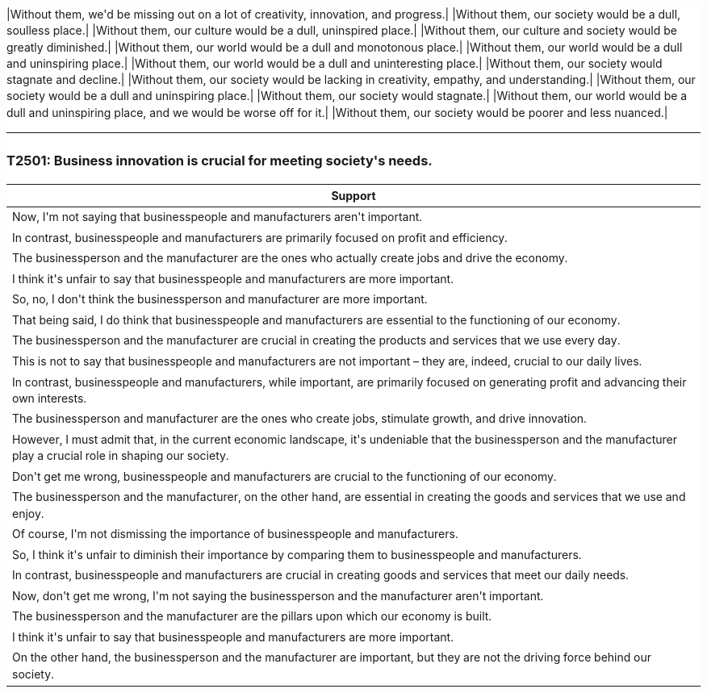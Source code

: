 |Without them, we'd be missing out on a lot of creativity, innovation, and progress.|
|Without them, our society would be a dull, soulless place.|
|Without them, our culture would be a dull, uninspired place.|
|Without them, our culture and society would be greatly diminished.|
|Without them, our world would be a dull and monotonous place.|
|Without them, our world would be a dull and uninspiring place.|
|Without them, our world would be a dull and uninteresting place.|
|Without them, our society would stagnate and decline.|
|Without them, our society would be lacking in creativity, empathy, and understanding.|
|Without them, our society would be a dull and uninspiring place.|
|Without them, our society would stagnate.|
|Without them, our world would be a dull and uninspiring place, and we would be worse off for it.|
|Without them, our society would be poorer and less nuanced.|

---

### T2501: Business innovation is crucial for meeting society's needs.

|Support|
|---|
|Now, I'm not saying that businesspeople and manufacturers aren't important.|
|In contrast, businesspeople and manufacturers are primarily focused on profit and efficiency.|
|The businessperson and the manufacturer are the ones who actually create jobs and drive the economy.|
|I think it's unfair to say that businesspeople and manufacturers are more important.|
|So, no, I don't think the businessperson and manufacturer are more important.|
|That being said, I do think that businesspeople and manufacturers are essential to the functioning of our economy.|
|The businessperson and the manufacturer are crucial in creating the products and services that we use every day.|
|This is not to say that businesspeople and manufacturers are not important – they are, indeed, crucial to our daily lives.|
|In contrast, businesspeople and manufacturers, while important, are primarily focused on generating profit and advancing their own interests.|
|The businessperson and manufacturer are the ones who create jobs, stimulate growth, and drive innovation.|
|However, I must admit that, in the current economic landscape, it's undeniable that the businessperson and the manufacturer play a crucial role in shaping our society.|
|Don't get me wrong, businesspeople and manufacturers are crucial to the functioning of our economy.|
|The businessperson and the manufacturer, on the other hand, are essential in creating the goods and services that we use and enjoy.|
|Of course, I'm not dismissing the importance of businesspeople and manufacturers.|
|So, I think it's unfair to diminish their importance by comparing them to businesspeople and manufacturers.|
|In contrast, businesspeople and manufacturers are crucial in creating goods and services that meet our daily needs.|
|Now, don't get me wrong, I'm not saying the businessperson and the manufacturer aren't important.|
|The businessperson and the manufacturer are the pillars upon which our economy is built.|
|I think it's unfair to say that businesspeople and manufacturers are more important.|
|On the other hand, the businessperson and the manufacturer are important, but they are not the driving force behind our society.|
